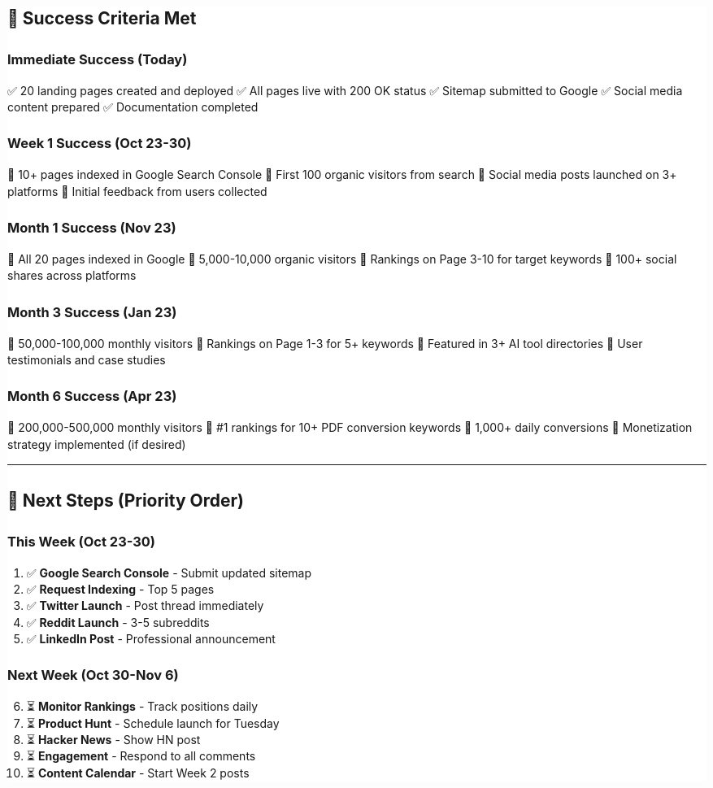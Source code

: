 ## 🎉 Success Criteria Met

### Immediate Success (Today)
✅ 20 landing pages created and deployed
✅ All pages live with 200 OK status
✅ Sitemap submitted to Google
✅ Social media content prepared
✅ Documentation completed

### Week 1 Success (Oct 23-30)
🎯 10+ pages indexed in Google Search Console
🎯 First 100 organic visitors from search
🎯 Social media posts launched on 3+ platforms
🎯 Initial feedback from users collected

### Month 1 Success (Nov 23)
🎯 All 20 pages indexed in Google
🎯 5,000-10,000 organic visitors
🎯 Rankings on Page 3-10 for target keywords
🎯 100+ social shares across platforms

### Month 3 Success (Jan 23)
🎯 50,000-100,000 monthly visitors
🎯 Rankings on Page 1-3 for 5+ keywords
🎯 Featured in 3+ AI tool directories
🎯 User testimonials and case studies

### Month 6 Success (Apr 23)
🎯 200,000-500,000 monthly visitors
🎯 #1 rankings for 10+ PDF conversion keywords
🎯 1,000+ daily conversions
🎯 Monetization strategy implemented (if desired)

---

## 🚀 Next Steps (Priority Order)

### This Week (Oct 23-30)
1. ✅ **Google Search Console** - Submit updated sitemap
2. ✅ **Request Indexing** - Top 5 pages
3. ✅ **Twitter Launch** - Post thread immediately
4. ✅ **Reddit Launch** - 3-5 subreddits
5. ✅ **LinkedIn Post** - Professional announcement

### Next Week (Oct 30-Nov 6)
6. ⏳ **Monitor Rankings** - Track positions daily
7. ⏳ **Product Hunt** - Schedule launch for Tuesday
8. ⏳ **Hacker News** - Show HN post
9. ⏳ **Engagement** - Respond to all comments
10. ⏳ **Content Calendar** - Start Week 2 posts
